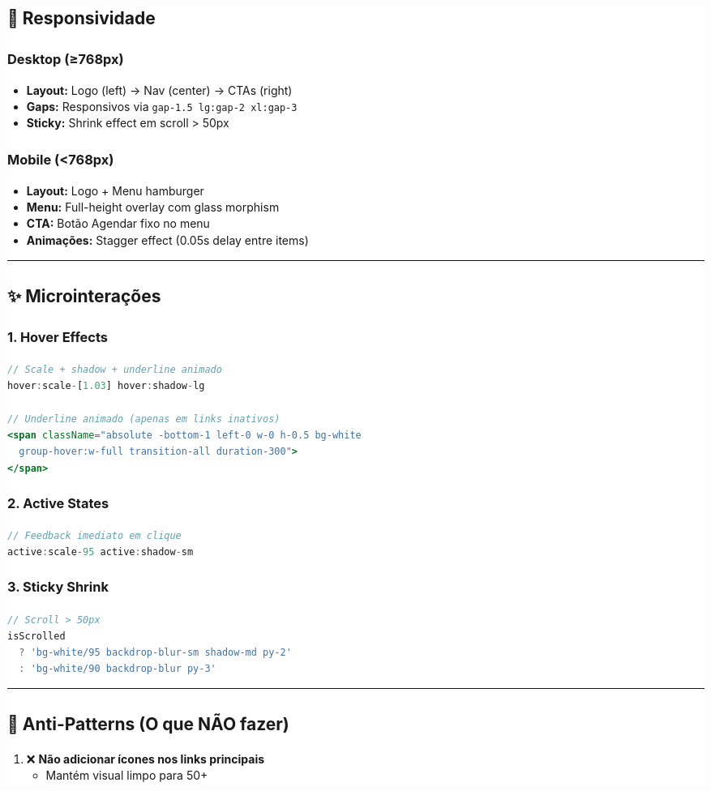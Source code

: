 
## 📱 Responsividade

### Desktop (≥768px)
- **Layout:** Logo (left) → Nav (center) → CTAs (right)
- **Gaps:** Responsivos via `gap-1.5 lg:gap-2 xl:gap-3`
- **Sticky:** Shrink effect em scroll > 50px

### Mobile (<768px)
- **Layout:** Logo + Menu hamburger
- **Menu:** Full-height overlay com glass morphism
- **CTA:** Botão Agendar fixo no menu
- **Animações:** Stagger effect (0.05s delay entre items)

---

## ✨ Microinterações

### 1. **Hover Effects**
```jsx
// Scale + shadow + underline animado
hover:scale-[1.03] hover:shadow-lg

// Underline animado (apenas em links inativos)
<span className="absolute -bottom-1 left-0 w-0 h-0.5 bg-white
  group-hover:w-full transition-all duration-300">
</span>
```

### 2. **Active States**
```jsx
// Feedback imediato em clique
active:scale-95 active:shadow-sm
```

### 3. **Sticky Shrink**
```jsx
// Scroll > 50px
isScrolled
  ? 'bg-white/95 backdrop-blur-sm shadow-md py-2'
  : 'bg-white/90 backdrop-blur py-3'
```

---

## 🚫 Anti-Patterns (O que NÃO fazer)

1. ❌ **Não adicionar ícones nos links principais**
   - Mantém visual limpo para 50+
